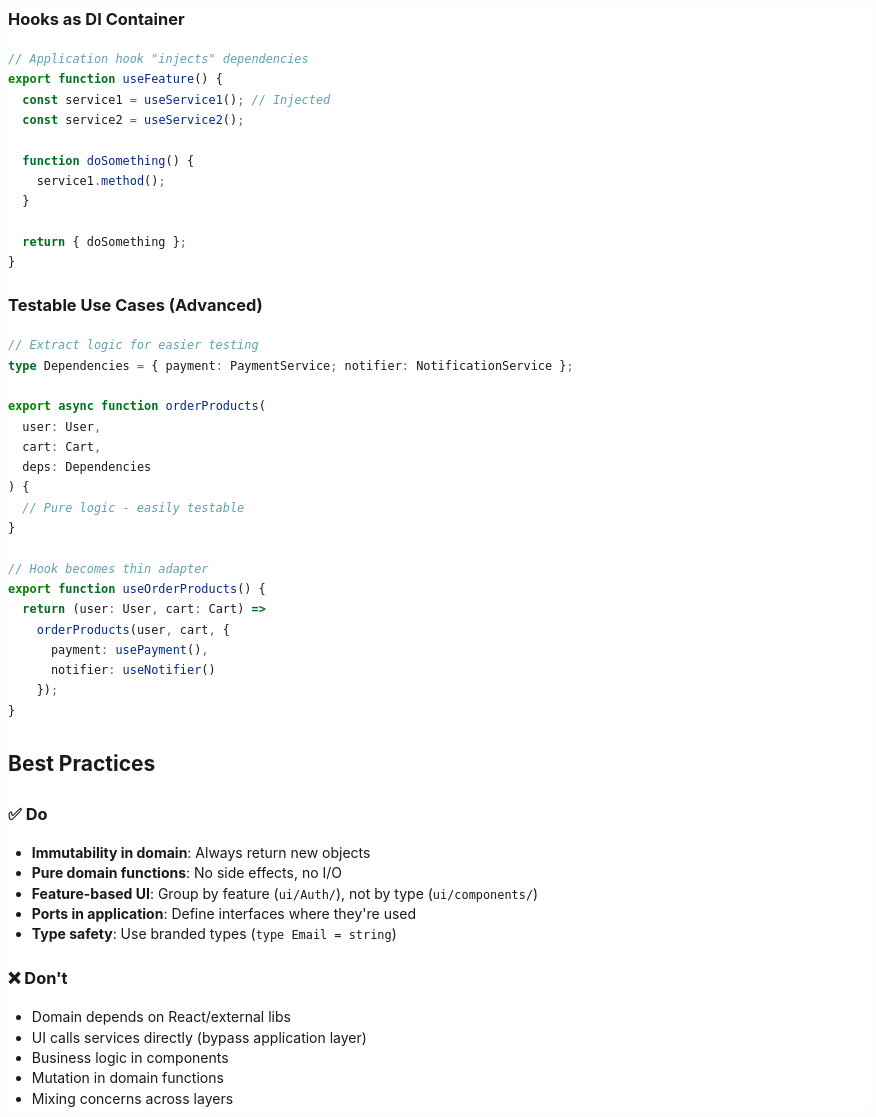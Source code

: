 ### Hooks as DI Container

```typescript
// Application hook "injects" dependencies
export function useFeature() {
  const service1 = useService1(); // Injected
  const service2 = useService2();

  function doSomething() {
    service1.method();
  }

  return { doSomething };
}
```

### Testable Use Cases (Advanced)

```typescript
// Extract logic for easier testing
type Dependencies = { payment: PaymentService; notifier: NotificationService };

export async function orderProducts(
  user: User,
  cart: Cart,
  deps: Dependencies
) {
  // Pure logic - easily testable
}

// Hook becomes thin adapter
export function useOrderProducts() {
  return (user: User, cart: Cart) =>
    orderProducts(user, cart, {
      payment: usePayment(),
      notifier: useNotifier()
    });
}
```

## Best Practices

### ✅ Do
- **Immutability in domain**: Always return new objects
- **Pure domain functions**: No side effects, no I/O
- **Feature-based UI**: Group by feature (`ui/Auth/`), not by type (`ui/components/`)
- **Ports in application**: Define interfaces where they're used
- **Type safety**: Use branded types (`type Email = string`)

### ❌ Don't
- Domain depends on React/external libs
- UI calls services directly (bypass application layer)
- Business logic in components
- Mutation in domain functions
- Mixing concerns across layers
